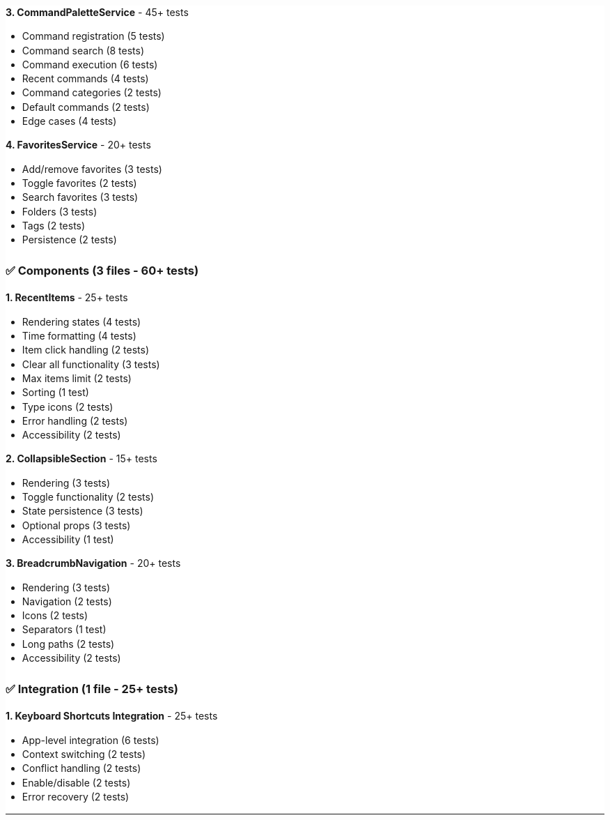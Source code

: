 **3. CommandPaletteService** - 45+ tests
- Command registration (5 tests)
- Command search (8 tests)
- Command execution (6 tests)
- Recent commands (4 tests)
- Command categories (2 tests)
- Default commands (2 tests)
- Edge cases (4 tests)

**4. FavoritesService** - 20+ tests
- Add/remove favorites (3 tests)
- Toggle favorites (2 tests)
- Search favorites (3 tests)
- Folders (3 tests)
- Tags (2 tests)
- Persistence (2 tests)

### ✅ Components (3 files - 60+ tests)

**1. RecentItems** - 25+ tests
- Rendering states (4 tests)
- Time formatting (4 tests)
- Item click handling (2 tests)
- Clear all functionality (3 tests)
- Max items limit (2 tests)
- Sorting (1 test)
- Type icons (2 tests)
- Error handling (2 tests)
- Accessibility (2 tests)

**2. CollapsibleSection** - 15+ tests
- Rendering (3 tests)
- Toggle functionality (2 tests)
- State persistence (3 tests)
- Optional props (3 tests)
- Accessibility (1 test)

**3. BreadcrumbNavigation** - 20+ tests
- Rendering (3 tests)
- Navigation (2 tests)
- Icons (2 tests)
- Separators (1 test)
- Long paths (2 tests)
- Accessibility (2 tests)

### ✅ Integration (1 file - 25+ tests)

**1. Keyboard Shortcuts Integration** - 25+ tests
- App-level integration (6 tests)
- Context switching (2 tests)
- Conflict handling (2 tests)
- Enable/disable (2 tests)
- Error recovery (2 tests)

---
